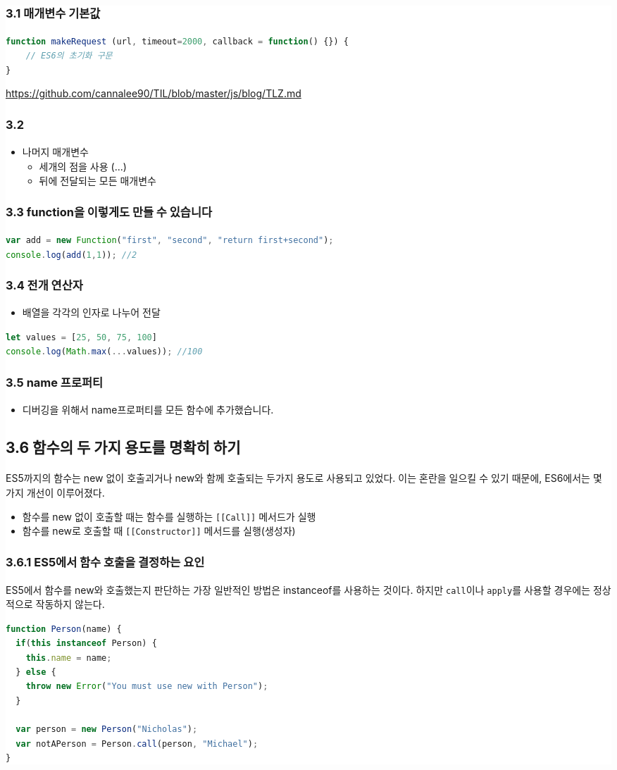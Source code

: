 ### 3.1 매개변수 기본값

```js
function makeRequest (url, timeout=2000, callback = function() {}) {
    // ES6의 초기화 구문
}
```

https://github.com/cannalee90/TIL/blob/master/js/blog/TLZ.md

### 3.2

- 나머지 매개변수
  - 세개의 점을 사용 (...)
  - 뒤에 전달되는 모든 매개변수

### 3.3 function을 이렇게도 만들 수 있습니다

```js
var add = new Function("first", "second", "return first+second");
console.log(add(1,1)); //2
```

### 3.4 전개 연산자
- 배열을 각각의 인자로 나누어 전달

```js
let values = [25, 50, 75, 100]
console.log(Math.max(...values)); //100
```

### 3.5 name 프로퍼티
- 디버깅을 위해서 name프로퍼티를 모든 함수에 추가했습니다.


## 3.6 함수의 두 가지 용도를 명확히 하기

ES5까지의 함수는 new 없이 호출괴거나 new와 함께 호출되는 두가지 용도로 사용되고 있었다. 이는 혼란을 일으킬 수 있기 때문에, ES6에서는 몇 가지 개선이 이루어졌다.

- 함수를 new 없이 호출할 때는 함수를 실행하는 `[[Call]]` 메서드가 실행
- 함수를 new로 호출할 때 `[[Constructor]]` 메서드를 실행(생성자)

### 3.6.1 ES5에서 함수 호출을 결정하는 요인

ES5에서 함수를 new와 호출했는지 판단하는 가장 일반적인 방법은 instanceof를 사용하는 것이다. 하지만 `call`이나 `apply`를 사용할 경우에는 정상적으로 작동하지 않는다.

```js
function Person(name) {
  if(this instanceof Person) {
    this.name = name;
  } else {
    throw new Error("You must use new with Person");
  }

  var person = new Person("Nicholas");
  var notAPerson = Person.call(person, "Michael");
}
```
